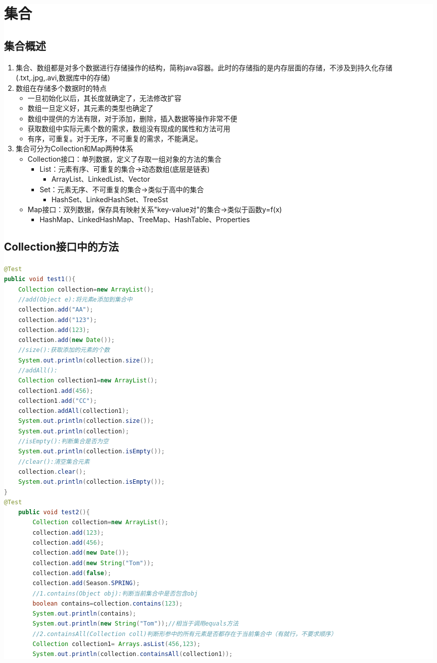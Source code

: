 # 集合

## 集合概述

1. 集合、数组都是对多个数据进行存储操作的结构，简称java容器。此时的存储指的是内存层面的存储，不涉及到持久化存储(.txt,.jpg,.avi,数据库中的存储)
2. 数组在存储多个数据时的特点
   - 一旦初始化以后，其长度就确定了，无法修改扩容
   - 数组一旦定义好，其元素的类型也确定了
   - 数组中提供的方法有限，对于添加，删除，插入数据等操作非常不便
   - 获取数组中实际元素个数的需求，数组没有现成的属性和方法可用
   - 有序，可重复。对于无序，不可重复的需求，不能满足。
3. 集合可分为Collection和Map两种体系
   - Collection接口：单列数据，定义了存取一组对象的方法的集合
     - List：元素有序、可重复的集合->动态数组(底层是链表)
       - ArrayList、LinkedList、Vector
     - Set：元素无序、不可重复的集合->类似于高中的集合
       - HashSet、LinkedHashSet、TreeSst
   - Map接口：双列数据，保存具有映射关系"key-value对"的集合->类似于函数y=f(x)
     - HashMap、LinkedHashMap、TreeMap、HashTable、Properties

## Collection接口中的方法

```java
@Test
public void test1(){
    Collection collection=new ArrayList();
    //add(Object e):将元素e添加到集合中
    collection.add("AA");
    collection.add("123");
    collection.add(123);
    collection.add(new Date());
    //size():获取添加的元素的个数
    System.out.println(collection.size());
    //addAll():
    Collection collection1=new ArrayList();
    collection1.add(456);
    collection1.add("CC");
    collection.addAll(collection1);
    System.out.println(collection.size());
    System.out.println(collection);
    //isEmpty():判断集合是否为空
    System.out.println(collection.isEmpty());
    //clear():清空集合元素
    collection.clear();
    System.out.println(collection.isEmpty());
}
@Test
    public void test2(){
        Collection collection=new ArrayList();
        collection.add(123);
        collection.add(456);
        collection.add(new Date());
        collection.add(new String("Tom"));
        collection.add(false);
        collection.add(Season.SPRING);
        //1.contains(Object obj):判断当前集合中是否包含obj
        boolean contains=collection.contains(123);
        System.out.println(contains);
        System.out.println(new String("Tom"));//相当于调用equals方法
        //2.containsAll(Collection coll)判断形参中的所有元素是否都存在于当前集合中（有就行，不要求顺序）
        Collection collection1= Arrays.asList(456,123);
        System.out.println(collection.containsAll(collection1));
```